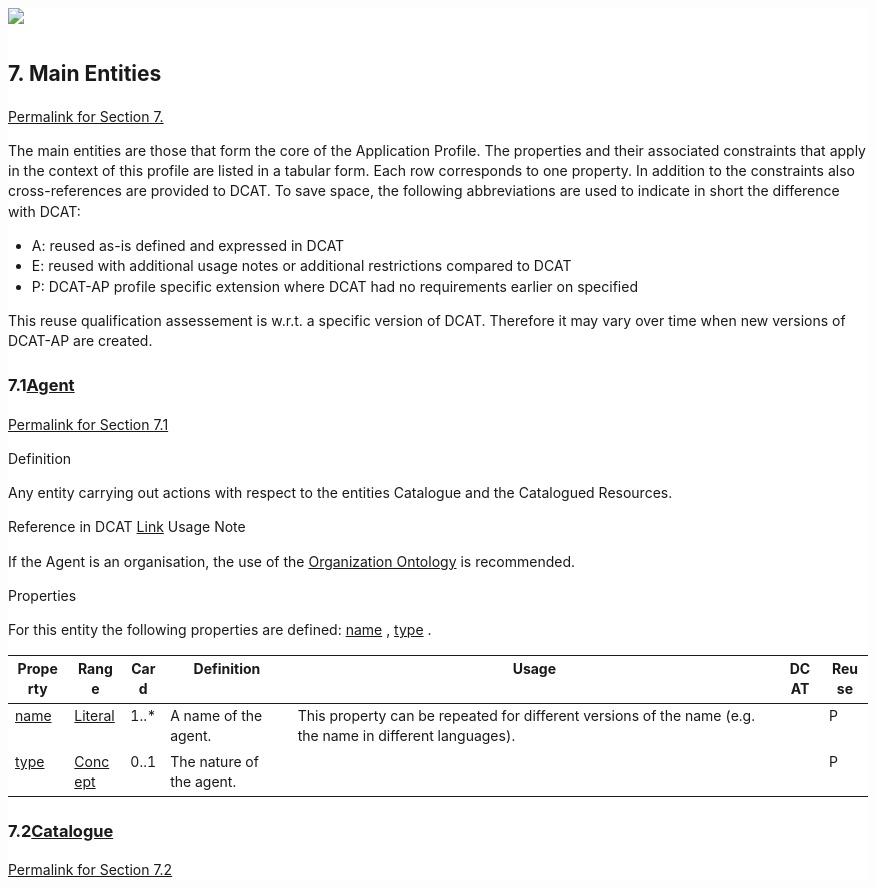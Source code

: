 
[![](https://semiceu.github.io/DCAT-AP/releases/3.0.0/html/overview.jpg)](https://semiceu.github.io/DCAT-AP/releases/3.0.0/html/overview.jpg)

## 7.  Main Entities

[Permalink for Section 7.](https://semiceu.github.io/DCAT-AP/releases/3.0.0/#main-entities)

The main entities are those that form the core of the Application Profile.
The properties and their associated constraints that apply in the context of this profile are listed in a tabular form.
Each row corresponds to one property.
In addition to the constraints also cross-references are provided to DCAT. To save space, the following abbreviations are used to indicate in short the difference with DCAT:

- A: reused as-is defined and expressed in DCAT
- E: reused with additional usage notes or additional restrictions compared to DCAT
- P: DCAT-AP profile specific extension where DCAT had no requirements earlier on specified

This reuse qualification assessement is w.r.t. a specific version of DCAT.
Therefore it may vary over time when new versions of DCAT-AP are created.




### 7.1[Agent](http://xmlns.com/foaf/0.1/Agent)

[Permalink for Section 7.1](https://semiceu.github.io/DCAT-AP/releases/3.0.0/#Agent)

Definition

Any entity carrying out actions with respect to the entities Catalogue and the Catalogued Resources.

Reference in DCAT
[Link](https://www.w3.org/TR/vocab-dcat-3/#Class:Organization_Person)
Usage Note

If the Agent is an organisation, the use of the [Organization Ontology](https://www.w3.org/TR/vocab-org/) is recommended.

Properties

For this entity the following properties are defined: [name](https://semiceu.github.io/DCAT-AP/releases/3.0.0/#Agent.name)
, [type](https://semiceu.github.io/DCAT-AP/releases/3.0.0/#Agent.type)
.


| Property | Range | Card | Definition | Usage | DCAT | Reuse |
| --- | --- | --- | --- | --- | --- | --- |
| [name](http://xmlns.com/foaf/0.1/name) | [Literal](https://semiceu.github.io/DCAT-AP/releases/3.0.0/#Literal) | 1..\* | A name of the agent. | This property can be repeated for different versions of the name (e.g. the name in different languages). |  | P |
| [type](http://purl.org/dc/terms/type) | [Concept](https://semiceu.github.io/DCAT-AP/releases/3.0.0/#Concept) | 0..1 | The nature of the agent. |  |  | P |

### 7.2[Catalogue](http://www.w3.org/ns/dcat\#Catalog)

[Permalink for Section 7.2](https://semiceu.github.io/DCAT-AP/releases/3.0.0/#Catalogue)
